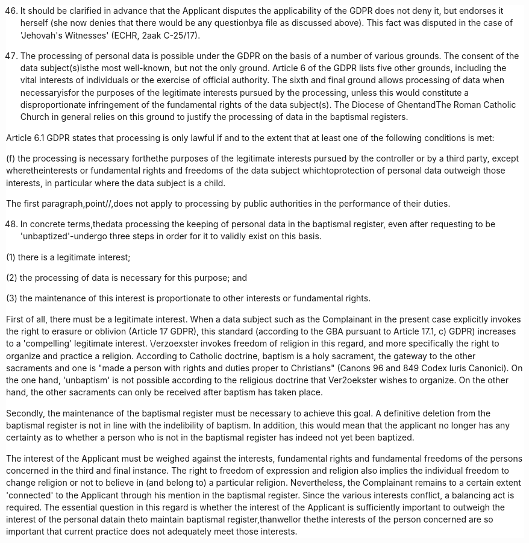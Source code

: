 46.	It should be clarified in advance that the Applicant disputes the applicability of the GDPR
does not deny it, but endorses it herself (she now denies that there would be any questionbya file as discussed above). This fact was disputed in the case of 'Jehovah's Witnesses' (ECHR, 2aak C-25/17).

47.	The processing of personal data is possible under the GDPR on the basis of a number of
various grounds. The consent of the data subject(s)isthe most well-known, but not the only ground. Article 6 of the GDPR lists five other grounds, including the vital interests of individuals or the exercise of official authority. The sixth and final ground allows processing of data when necessaryisfor the purposes of the legitimate interests pursued by the processing, unless this would constitute a disproportionate infringement of the fundamental rights of the data subject(s). The Diocese of GhentandThe Roman Catholic Church in general relies on this ground to justify the processing of data in the baptismal registers.

Article 6.1 GDPR states that processing is only lawful if and to the extent that at least one of the following conditions is met:

(f) the processing is necessary forthethe purposes of the legitimate interests pursued by the controller or by a third party, except wheretheinterests or fundamental rights and freedoms of the data subject whichtoprotection of personal data outweigh those interests, in particular where the data subject is a child.

The first paragraph,point//,does not apply to processing by public authorities in the performance of their duties.

48.	In concrete terms,thedata processing the keeping of personal data in the
baptismal register, even after requesting to be 'unbaptized'-undergo three steps in order for it to validly exist on this basis.

(1)	there is a legitimate interest;

(2)	the processing of data is necessary for this purpose; and

(3)	the maintenance of this interest is proportionate to other interests or fundamental rights.

First of all, there must be a legitimate interest. When a data subject such as the Complainant in the present case explicitly invokes the right to erasure or oblivion (Article 17 GDPR), this standard (according to the GBA pursuant to Article 17.1, c) GDPR) increases to a 'compelling' legitimate interest. \\/erzoexster invokes freedom of religion in this regard, and more specifically the right to organize and practice a religion. According to Catholic doctrine, baptism is a holy sacrament, the gateway to the other sacraments and one is "made a person with rights and duties proper to Christians" (Canons 96 and 849 Codex luris Canonici). On the one hand, 'unbaptism' is not possible according to the religious doctrine that Ver2oekster wishes to organize. On the other hand, the other sacraments can only be received after baptism has taken place.

Secondly, the maintenance of the baptismal register must be necessary to achieve this goal. A definitive deletion from the baptismal register is not in line with the indelibility of baptism. In addition, this would mean that the applicant no longer has any certainty as to whether a person who is not in the baptismal register has indeed not yet been baptized.

The interest of the Applicant must be weighed against the interests, fundamental rights and fundamental freedoms of the persons concerned in the third and final instance. The right to freedom of expression and religion also implies the individual freedom to change religion or not to believe in (and belong to) a particular religion. Nevertheless, the Complainant remains to a certain extent 'connected' to the Applicant through his mention in the baptismal register. Since the various interests conflict, a balancing act is required. The essential question in this regard is whether the interest of the Applicant is sufficiently important to outweigh the interest of the personal datain theto maintain baptismal register,thanwellor thethe interests of the person concerned are so important that current practice does not adequately meet those interests.
